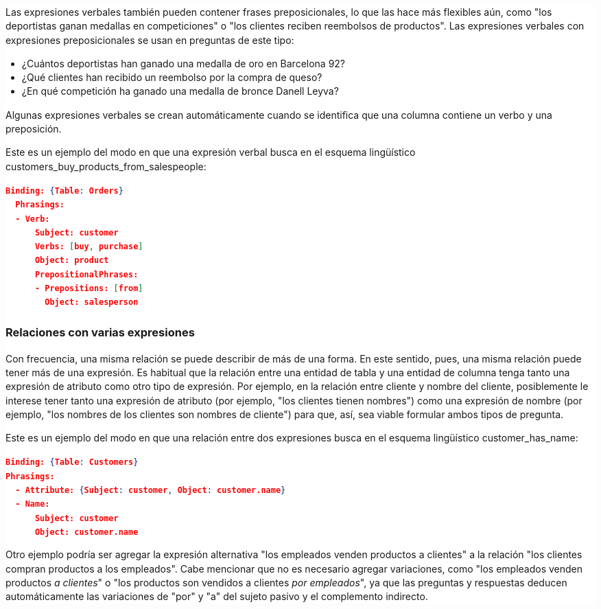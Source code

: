 Las expresiones verbales también pueden contener frases preposicionales, lo que las hace más flexibles aún, como "los deportistas ganan medallas en competiciones" o "los clientes reciben reembolsos de productos". Las expresiones verbales con expresiones preposicionales se usan en preguntas de este tipo:

- ¿Cuántos deportistas han ganado una medalla de oro en Barcelona 92?
- ¿Qué clientes han recibido un reembolso por la compra de queso?
- ¿En qué competición ha ganado una medalla de bronce Danell Leyva?

Algunas expresiones verbales se crean automáticamente cuando se identifica que una columna contiene un verbo y una preposición.

Este es un ejemplo del modo en que una expresión verbal busca en el esquema lingüístico customers_buy_products_from_salespeople:

```json
Binding: {Table: Orders}
  Phrasings:
  - Verb:
      Subject: customer
      Verbs: [buy, purchase]
      Object: product
      PrepositionalPhrases:
      - Prepositions: [from]
        Object: salesperson
```

### <a name="relationships-with-multiple-phrasings"></a>Relaciones con varias expresiones
Con frecuencia, una misma relación se puede describir de más de una forma. En este sentido, pues, una misma relación puede tener más de una expresión. Es habitual que la relación entre una entidad de tabla y una entidad de columna tenga tanto una expresión de atributo como otro tipo de expresión. Por ejemplo, en la relación entre cliente y nombre del cliente, posiblemente le interese tener tanto una expresión de atributo (por ejemplo, "los clientes tienen nombres") como una expresión de nombre (por ejemplo, "los nombres de los clientes son nombres de cliente") para que, así, sea viable formular ambos tipos de pregunta.

Este es un ejemplo del modo en que una relación entre dos expresiones busca en el esquema lingüístico customer_has_name:

  ```json
Binding: {Table: Customers}
  Phrasings:
    - Attribute: {Subject: customer, Object: customer.name}
    - Name:
        Subject: customer
        Object: customer.name
```

Otro ejemplo podría ser agregar la expresión alternativa "los empleados venden productos a clientes" a la relación "los clientes compran productos a los empleados". Cabe mencionar que no es necesario agregar variaciones, como "los empleados venden productos *a clientes*" o "los productos son vendidos a clientes *por empleados*", ya que las preguntas y respuestas deducen automáticamente las variaciones de "por" y "a" del sujeto pasivo y el complemento indirecto.
